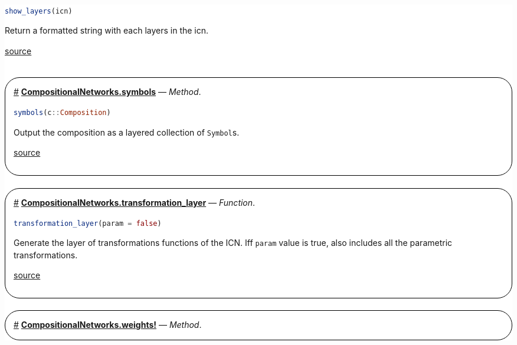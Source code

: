 


```julia
show_layers(icn)
```


Return a formatted string with each layers in the icn.


[source](https://github.com/JuliaConstraints/CompositionalNetworks.jl/blob/v0.5.6/src/icn.jl#L81-L84)

</div>
<br>
<div style='border-width:1px; border-style:solid; border-color:black; padding: 1em; border-radius: 25px;'>
<a id='CompositionalNetworks.symbols-Tuple{Composition}-public_api' href='#CompositionalNetworks.symbols-Tuple{Composition}-public_api'>#</a>&nbsp;<b><u>CompositionalNetworks.symbols</u></b> &mdash; <i>Method</i>.




```julia
symbols(c::Composition)
```


Output the composition as a layered collection of `Symbol`s.


[source](https://github.com/JuliaConstraints/CompositionalNetworks.jl/blob/v0.5.6/src/composition.jl#L38-L42)

</div>
<br>
<div style='border-width:1px; border-style:solid; border-color:black; padding: 1em; border-radius: 25px;'>
<a id='CompositionalNetworks.transformation_layer-public_api' href='#CompositionalNetworks.transformation_layer-public_api'>#</a>&nbsp;<b><u>CompositionalNetworks.transformation_layer</u></b> &mdash; <i>Function</i>.




```julia
transformation_layer(param = false)
```


Generate the layer of transformations functions of the ICN. Iff `param` value is true, also includes all the parametric transformations.


[source](https://github.com/JuliaConstraints/CompositionalNetworks.jl/blob/v0.5.6/src/layers/transformation.jl#L298-L301)

</div>
<br>
<div style='border-width:1px; border-style:solid; border-color:black; padding: 1em; border-radius: 25px;'>
<a id='CompositionalNetworks.weights!-Tuple{Any, Any}-public_api' href='#CompositionalNetworks.weights!-Tuple{Any, Any}-public_api'>#</a>&nbsp;<b><u>CompositionalNetworks.weights!</u></b> &mdash; <i>Method</i>.
